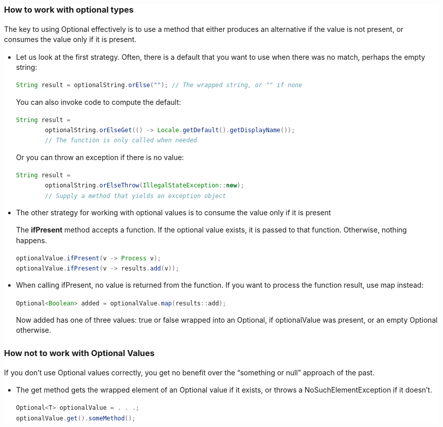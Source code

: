 ### How to work with optional types

The key to using Optional effectively is to use a method that either produces an
alternative if the value is not present, or consumes the value only if it is present.

- Let us look at the first strategy. Often, there is a default that you want to use when
  there was no match, perhaps the empty string:

  ```java
  String result = optionalString.orElse(""); // The wrapped string, or "" if none
  ```
  
  You can also invoke code to compute the default:
  
  ```java
  String result = 
          optionalString.orElseGet(() -> Locale.getDefault().getDisplayName());
          // The function is only called when needed
  ```
  
  Or you can throw an exception if there is no value:
  
  ```java
  String result = 
          optionalString.orElseThrow(IllegalStateException::new);
          // Supply a method that yields an exception object
  ```

- The other strategy for working with optional values is to consume the value 
  only if it is present

  The **ifPresent** method accepts a function. If the optional value exists, it is passed
  to that function. Otherwise, nothing happens.
  
  ```java
  optionalValue.ifPresent(v -> Process v);
  optionalValue.ifPresent(v -> results.add(v));
  ```

- When calling ifPresent, no value is returned from the function. If you want to
process the function result, use map instead:

  ```java
  Optional<Boolean> added = optionalValue.map(results::add);
  ```
  
  Now added has one of three values: true or false wrapped into an Optional, if optionalValue
  was present, or an empty Optional otherwise.

### How not to work with Optional Values

If you don’t use Optional values correctly, you get no benefit over the “something
or null” approach of the past.

- The get method gets the wrapped element of an Optional value if it exists, or throws
  a NoSuchElementException if it doesn’t.

  ```java
  Optional<T> optionalValue = . . .;
  optionalValue.get().someMethod();
  ```
  